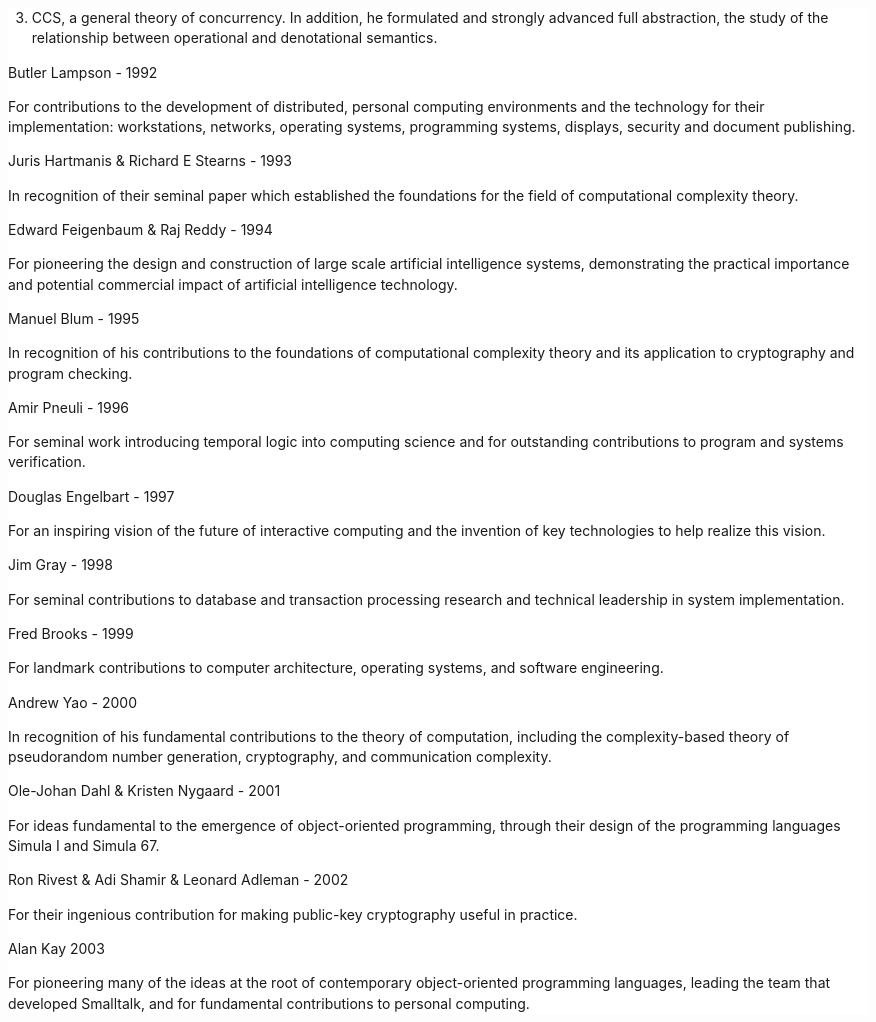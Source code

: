 3. CCS, a general theory of concurrency. In addition, he formulated and strongly advanced full abstraction, the study of the relationship between operational and denotational semantics.

Butler Lampson - 1992

For contributions to the development of distributed, personal computing environments and the technology for their implementation: workstations, networks, operating systems, programming systems, displays, security and document publishing.

Juris Hartmanis & Richard E Stearns - 1993

In recognition of their seminal paper which established the foundations for the field of computational complexity theory.

Edward Feigenbaum & Raj Reddy - 1994

For pioneering the design and construction of large scale artificial intelligence systems, demonstrating the practical importance and potential commercial impact of artificial intelligence technology.

Manuel Blum - 1995

In recognition of his contributions to the foundations of computational complexity theory and its application to cryptography and program checking.

Amir Pneuli - 1996

For seminal work introducing temporal logic into computing science and for outstanding contributions to program and systems verification.

Douglas Engelbart - 1997

For an inspiring vision of the future of interactive computing and the invention of key technologies to help realize this vision.

Jim Gray - 1998

For seminal contributions to database and transaction processing research and technical leadership in system implementation.

Fred Brooks - 1999

For landmark contributions to computer architecture, operating systems, and software engineering.

Andrew Yao - 2000

In recognition of his fundamental contributions to the theory of computation, including the complexity-based theory of pseudorandom number generation, cryptography, and communication complexity.

Ole-Johan Dahl & Kristen Nygaard - 2001

For ideas fundamental to the emergence of object-oriented programming, through their design of the programming languages Simula I and Simula 67.

Ron Rivest & Adi Shamir & Leonard Adleman - 2002

For their ingenious contribution for making public-key cryptography useful in practice.

Alan Kay 2003

For pioneering many of the ideas at the root of contemporary object-oriented programming languages, leading the team that developed Smalltalk, and for fundamental contributions to personal computing.
